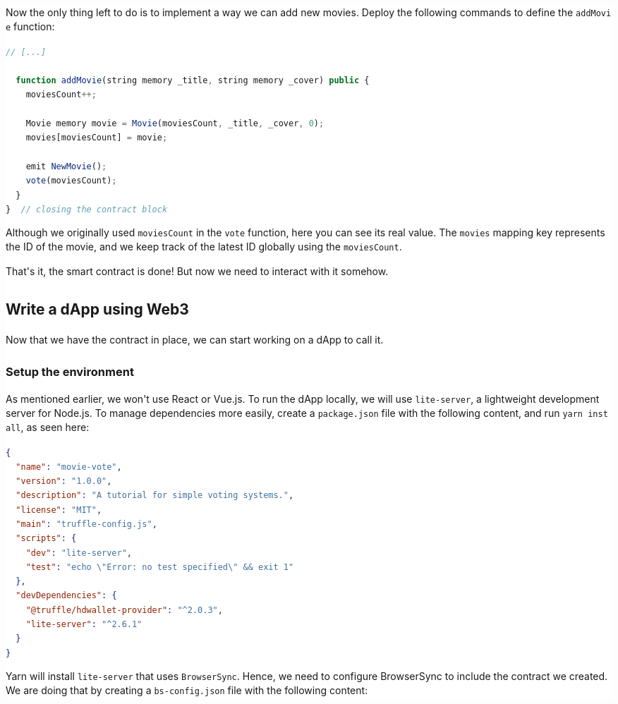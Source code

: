 Now the only thing left to do is to implement a way we can add new movies. Deploy the following commands to define the `addMovie` function:

```javascript
// [...]

  function addMovie(string memory _title, string memory _cover) public {
    moviesCount++;

    Movie memory movie = Movie(moviesCount, _title, _cover, 0);
    movies[moviesCount] = movie;

    emit NewMovie();
    vote(moviesCount);
  }
}  // closing the contract block
```

Although we originally used `moviesCount` in the `vote` function, here you can see its real value. The `movies` mapping key represents the ID of the movie, and we keep track of the latest ID globally using the `moviesCount`.

That's it, the smart contract is done! But now we need to interact with it somehow.

## Write a dApp using Web3

Now that we have the contract in place, we can start working on a dApp to call it.

### Setup the environment

As mentioned earlier, we won't use React or Vue.js. To run the dApp locally, we will use `lite-server`, a lightweight development server for Node.js. To manage dependencies more easily, create a `package.json` file with the following content, and run `yarn install`, as seen here:

```json
{
  "name": "movie-vote",
  "version": "1.0.0",
  "description": "A tutorial for simple voting systems.",
  "license": "MIT",
  "main": "truffle-config.js",
  "scripts": {
    "dev": "lite-server",
    "test": "echo \"Error: no test specified\" && exit 1"
  },
  "devDependencies": {
    "@truffle/hdwallet-provider": "^2.0.3",
    "lite-server": "^2.6.1"
  }
}
```

Yarn will install `lite-server` that uses `BrowserSync`. Hence, we need to configure BrowserSync to include the contract we created. We are doing that by creating a `bs-config.json` file with the following content:
